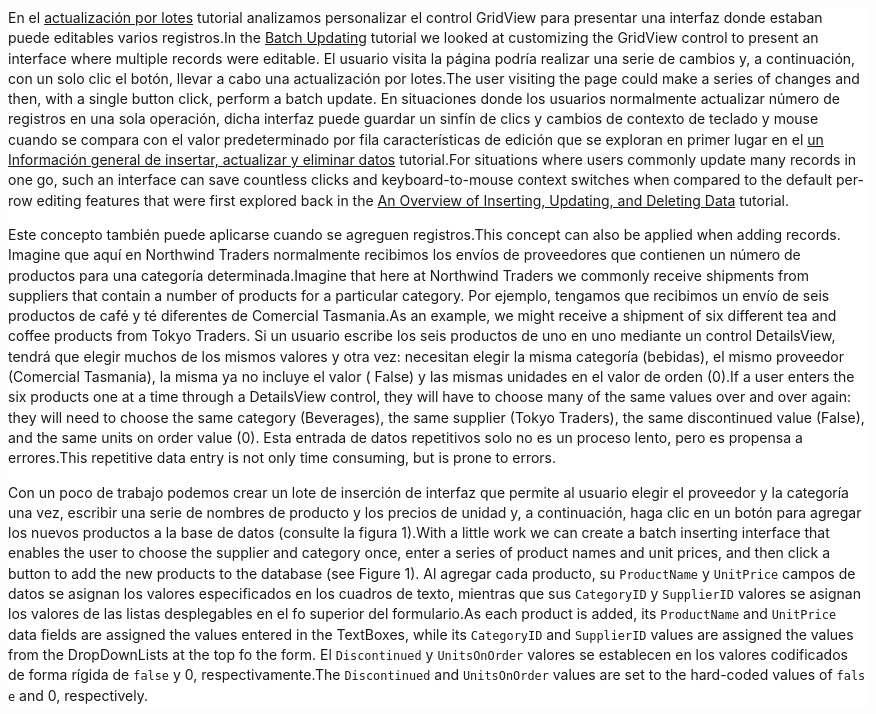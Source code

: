 <span data-ttu-id="e11ac-111">En el [actualización por lotes](batch-updating-cs.md) tutorial analizamos personalizar el control GridView para presentar una interfaz donde estaban puede editables varios registros.</span><span class="sxs-lookup"><span data-stu-id="e11ac-111">In the [Batch Updating](batch-updating-cs.md) tutorial we looked at customizing the GridView control to present an interface where multiple records were editable.</span></span> <span data-ttu-id="e11ac-112">El usuario visita la página podría realizar una serie de cambios y, a continuación, con un solo clic el botón, llevar a cabo una actualización por lotes.</span><span class="sxs-lookup"><span data-stu-id="e11ac-112">The user visiting the page could make a series of changes and then, with a single button click, perform a batch update.</span></span> <span data-ttu-id="e11ac-113">En situaciones donde los usuarios normalmente actualizar número de registros en una sola operación, dicha interfaz puede guardar un sinfín de clics y cambios de contexto de teclado y mouse cuando se compara con el valor predeterminado por fila características de edición que se exploran en primer lugar en el [un Información general de insertar, actualizar y eliminar datos](../editing-inserting-and-deleting-data/an-overview-of-inserting-updating-and-deleting-data-cs.md) tutorial.</span><span class="sxs-lookup"><span data-stu-id="e11ac-113">For situations where users commonly update many records in one go, such an interface can save countless clicks and keyboard-to-mouse context switches when compared to the default per-row editing features that were first explored back in the [An Overview of Inserting, Updating, and Deleting Data](../editing-inserting-and-deleting-data/an-overview-of-inserting-updating-and-deleting-data-cs.md) tutorial.</span></span>

<span data-ttu-id="e11ac-114">Este concepto también puede aplicarse cuando se agreguen registros.</span><span class="sxs-lookup"><span data-stu-id="e11ac-114">This concept can also be applied when adding records.</span></span> <span data-ttu-id="e11ac-115">Imagine que aquí en Northwind Traders normalmente recibimos los envíos de proveedores que contienen un número de productos para una categoría determinada.</span><span class="sxs-lookup"><span data-stu-id="e11ac-115">Imagine that here at Northwind Traders we commonly receive shipments from suppliers that contain a number of products for a particular category.</span></span> <span data-ttu-id="e11ac-116">Por ejemplo, tengamos que recibimos un envío de seis productos de café y té diferentes de Comercial Tasmania.</span><span class="sxs-lookup"><span data-stu-id="e11ac-116">As an example, we might receive a shipment of six different tea and coffee products from Tokyo Traders.</span></span> <span data-ttu-id="e11ac-117">Si un usuario escribe los seis productos de uno en uno mediante un control DetailsView, tendrá que elegir muchos de los mismos valores y otra vez: necesitan elegir la misma categoría (bebidas), el mismo proveedor (Comercial Tasmania), la misma ya no incluye el valor ( False) y las mismas unidades en el valor de orden (0).</span><span class="sxs-lookup"><span data-stu-id="e11ac-117">If a user enters the six products one at a time through a DetailsView control, they will have to choose many of the same values over and over again: they will need to choose the same category (Beverages), the same supplier (Tokyo Traders), the same discontinued value (False), and the same units on order value (0).</span></span> <span data-ttu-id="e11ac-118">Esta entrada de datos repetitivos solo no es un proceso lento, pero es propensa a errores.</span><span class="sxs-lookup"><span data-stu-id="e11ac-118">This repetitive data entry is not only time consuming, but is prone to errors.</span></span>

<span data-ttu-id="e11ac-119">Con un poco de trabajo podemos crear un lote de inserción de interfaz que permite al usuario elegir el proveedor y la categoría una vez, escribir una serie de nombres de producto y los precios de unidad y, a continuación, haga clic en un botón para agregar los nuevos productos a la base de datos (consulte la figura 1).</span><span class="sxs-lookup"><span data-stu-id="e11ac-119">With a little work we can create a batch inserting interface that enables the user to choose the supplier and category once, enter a series of product names and unit prices, and then click a button to add the new products to the database (see Figure 1).</span></span> <span data-ttu-id="e11ac-120">Al agregar cada producto, su `ProductName` y `UnitPrice` campos de datos se asignan los valores especificados en los cuadros de texto, mientras que sus `CategoryID` y `SupplierID` valores se asignan los valores de las listas desplegables en el fo superior del formulario.</span><span class="sxs-lookup"><span data-stu-id="e11ac-120">As each product is added, its `ProductName` and `UnitPrice` data fields are assigned the values entered in the TextBoxes, while its `CategoryID` and `SupplierID` values are assigned the values from the DropDownLists at the top fo the form.</span></span> <span data-ttu-id="e11ac-121">El `Discontinued` y `UnitsOnOrder` valores se establecen en los valores codificados de forma rígida de `false` y 0, respectivamente.</span><span class="sxs-lookup"><span data-stu-id="e11ac-121">The `Discontinued` and `UnitsOnOrder` values are set to the hard-coded values of `false` and 0, respectively.</span></span>
